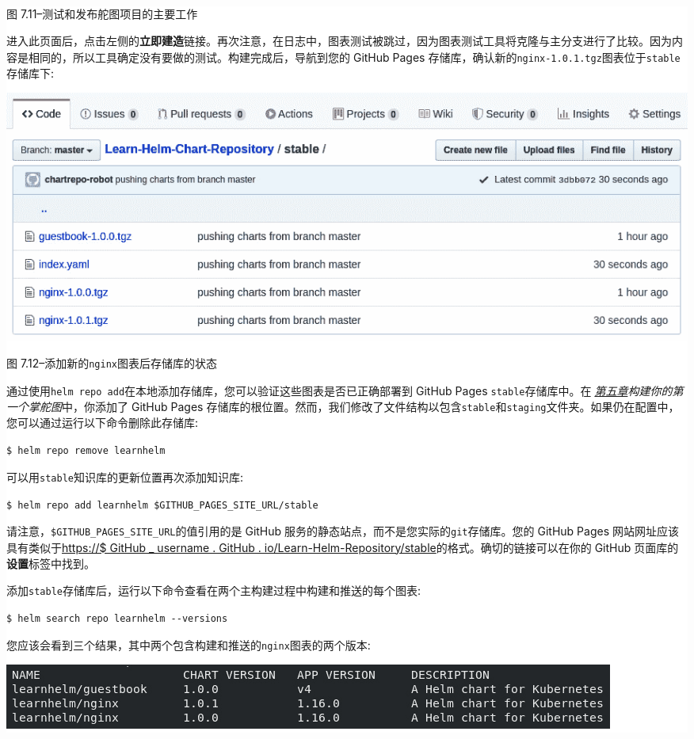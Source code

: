 图 7.11–测试和发布舵图项目的主要工作

进入此页面后，点击左侧的**立即建造**链接。再次注意，在日志中，图表测试被跳过，因为图表测试工具将克隆与主分支进行了比较。因为内容是相同的，所以工具确定没有要做的测试。构建完成后，导航到您的 GitHub Pages 存储库，确认新的`nginx-1.0.1.tgz`图表位于`stable`存储库下:

![Figure 7.12 – The state of the repository after the new nginx chart has been added ](img/Figure_7.12.jpg)

图 7.12–添加新的`nginx`图表后存储库的状态

通过使用`helm repo add`在本地添加存储库，您可以验证这些图表是否已正确部署到 GitHub Pages `stable`存储库中。在 [*第五章*](05.html#_idTextAnchor265)*构建你的第一个掌舵图*中，你添加了 GitHub Pages 存储库的根位置。然而，我们修改了文件结构以包含`stable`和`staging`文件夹。如果仍在配置中，您可以通过运行以下命令删除此存储库:

```
$ helm repo remove learnhelm
```

可以用`stable`知识库的更新位置再次添加知识库:

```
$ helm repo add learnhelm $GITHUB_PAGES_SITE_URL/stable
```

请注意，`$GITHUB_PAGES_SITE_URL`的值引用的是 GitHub 服务的静态站点，而不是您实际的`git`存储库。您的 GitHub Pages 网站网址应该具有类似于[https://$ GitHub _ username . GitHub . io/Learn-Helm-Repository/stable](https://$GITHUB_USERNAME.github.io/Learn-Helm-Repository/stable)的格式。确切的链接可以在你的 GitHub 页面库的**设置**标签中找到。

添加`stable`存储库后，运行以下命令查看在两个主构建过程中构建和推送的每个图表:

```
$ helm search repo learnhelm --versions
```

您应该会看到三个结果，其中两个包含构建和推送的`nginx`图表的两个版本:

![Figure 7.13 – Results from the helm search repo command ](img/Figure_7.13.jpg)

